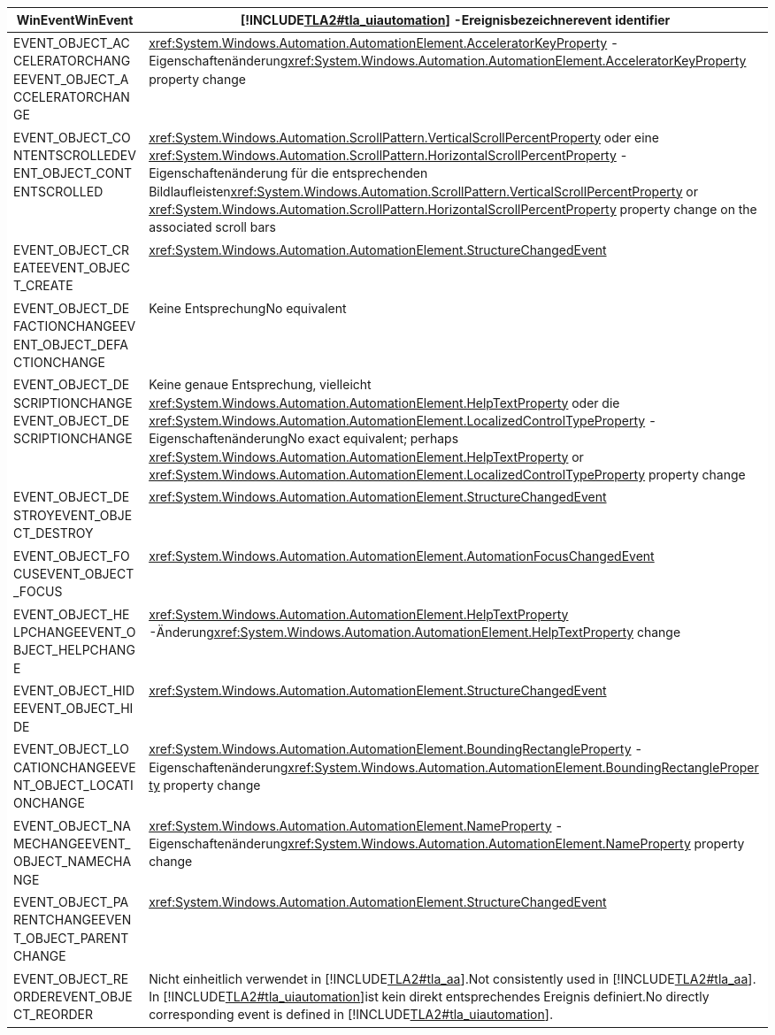 |<span data-ttu-id="bbf38-349">WinEvent</span><span class="sxs-lookup"><span data-stu-id="bbf38-349">WinEvent</span></span>|[!INCLUDE[TLA2#tla_uiautomation](../../../includes/tla2sharptla-uiautomation-md.md)] <span data-ttu-id="bbf38-350">-Ereignisbezeichner</span><span class="sxs-lookup"><span data-stu-id="bbf38-350">event identifier</span></span>|  
|--------------|--------------------------------------------------------------------------------------------|  
|<span data-ttu-id="bbf38-351">EVENT_OBJECT_ACCELERATORCHANGE</span><span class="sxs-lookup"><span data-stu-id="bbf38-351">EVENT_OBJECT_ACCELERATORCHANGE</span></span>|<span data-ttu-id="bbf38-352"><xref:System.Windows.Automation.AutomationElement.AcceleratorKeyProperty> -Eigenschaftenänderung</span><span class="sxs-lookup"><span data-stu-id="bbf38-352"><xref:System.Windows.Automation.AutomationElement.AcceleratorKeyProperty> property change</span></span>|  
|<span data-ttu-id="bbf38-353">EVENT_OBJECT_CONTENTSCROLLED</span><span class="sxs-lookup"><span data-stu-id="bbf38-353">EVENT_OBJECT_CONTENTSCROLLED</span></span>|<span data-ttu-id="bbf38-354"><xref:System.Windows.Automation.ScrollPattern.VerticalScrollPercentProperty> oder eine <xref:System.Windows.Automation.ScrollPattern.HorizontalScrollPercentProperty> -Eigenschaftenänderung für die entsprechenden Bildlaufleisten</span><span class="sxs-lookup"><span data-stu-id="bbf38-354"><xref:System.Windows.Automation.ScrollPattern.VerticalScrollPercentProperty> or <xref:System.Windows.Automation.ScrollPattern.HorizontalScrollPercentProperty> property change on the associated scroll bars</span></span>|  
|<span data-ttu-id="bbf38-355">EVENT_OBJECT_CREATE</span><span class="sxs-lookup"><span data-stu-id="bbf38-355">EVENT_OBJECT_CREATE</span></span>|<xref:System.Windows.Automation.AutomationElement.StructureChangedEvent>|  
|<span data-ttu-id="bbf38-356">EVENT_OBJECT_DEFACTIONCHANGE</span><span class="sxs-lookup"><span data-stu-id="bbf38-356">EVENT_OBJECT_DEFACTIONCHANGE</span></span>|<span data-ttu-id="bbf38-357">Keine Entsprechung</span><span class="sxs-lookup"><span data-stu-id="bbf38-357">No equivalent</span></span>|  
|<span data-ttu-id="bbf38-358">EVENT_OBJECT_DESCRIPTIONCHANGE</span><span class="sxs-lookup"><span data-stu-id="bbf38-358">EVENT_OBJECT_DESCRIPTIONCHANGE</span></span>|<span data-ttu-id="bbf38-359">Keine genaue Entsprechung, vielleicht <xref:System.Windows.Automation.AutomationElement.HelpTextProperty> oder die <xref:System.Windows.Automation.AutomationElement.LocalizedControlTypeProperty> -Eigenschaftenänderung</span><span class="sxs-lookup"><span data-stu-id="bbf38-359">No exact equivalent; perhaps <xref:System.Windows.Automation.AutomationElement.HelpTextProperty> or <xref:System.Windows.Automation.AutomationElement.LocalizedControlTypeProperty> property change</span></span>|  
|<span data-ttu-id="bbf38-360">EVENT_OBJECT_DESTROY</span><span class="sxs-lookup"><span data-stu-id="bbf38-360">EVENT_OBJECT_DESTROY</span></span>|<xref:System.Windows.Automation.AutomationElement.StructureChangedEvent>|  
|<span data-ttu-id="bbf38-361">EVENT_OBJECT_FOCUS</span><span class="sxs-lookup"><span data-stu-id="bbf38-361">EVENT_OBJECT_FOCUS</span></span>|<xref:System.Windows.Automation.AutomationElement.AutomationFocusChangedEvent>|  
|<span data-ttu-id="bbf38-362">EVENT_OBJECT_HELPCHANGE</span><span class="sxs-lookup"><span data-stu-id="bbf38-362">EVENT_OBJECT_HELPCHANGE</span></span>|<span data-ttu-id="bbf38-363"><xref:System.Windows.Automation.AutomationElement.HelpTextProperty> -Änderung</span><span class="sxs-lookup"><span data-stu-id="bbf38-363"><xref:System.Windows.Automation.AutomationElement.HelpTextProperty> change</span></span>|  
|<span data-ttu-id="bbf38-364">EVENT_OBJECT_HIDE</span><span class="sxs-lookup"><span data-stu-id="bbf38-364">EVENT_OBJECT_HIDE</span></span>|<xref:System.Windows.Automation.AutomationElement.StructureChangedEvent>|  
|<span data-ttu-id="bbf38-365">EVENT_OBJECT_LOCATIONCHANGE</span><span class="sxs-lookup"><span data-stu-id="bbf38-365">EVENT_OBJECT_LOCATIONCHANGE</span></span>|<span data-ttu-id="bbf38-366"><xref:System.Windows.Automation.AutomationElement.BoundingRectangleProperty> -Eigenschaftenänderung</span><span class="sxs-lookup"><span data-stu-id="bbf38-366"><xref:System.Windows.Automation.AutomationElement.BoundingRectangleProperty> property change</span></span>|  
|<span data-ttu-id="bbf38-367">EVENT_OBJECT_NAMECHANGE</span><span class="sxs-lookup"><span data-stu-id="bbf38-367">EVENT_OBJECT_NAMECHANGE</span></span>|<span data-ttu-id="bbf38-368"><xref:System.Windows.Automation.AutomationElement.NameProperty> -Eigenschaftenänderung</span><span class="sxs-lookup"><span data-stu-id="bbf38-368"><xref:System.Windows.Automation.AutomationElement.NameProperty> property change</span></span>|  
|<span data-ttu-id="bbf38-369">EVENT_OBJECT_PARENTCHANGE</span><span class="sxs-lookup"><span data-stu-id="bbf38-369">EVENT_OBJECT_PARENTCHANGE</span></span>|<xref:System.Windows.Automation.AutomationElement.StructureChangedEvent>|  
|<span data-ttu-id="bbf38-370">EVENT_OBJECT_REORDER</span><span class="sxs-lookup"><span data-stu-id="bbf38-370">EVENT_OBJECT_REORDER</span></span>|<span data-ttu-id="bbf38-371">Nicht einheitlich verwendet in [!INCLUDE[TLA2#tla_aa](../../../includes/tla2sharptla-aa-md.md)].</span><span class="sxs-lookup"><span data-stu-id="bbf38-371">Not consistently used in [!INCLUDE[TLA2#tla_aa](../../../includes/tla2sharptla-aa-md.md)].</span></span> <span data-ttu-id="bbf38-372">In [!INCLUDE[TLA2#tla_uiautomation](../../../includes/tla2sharptla-uiautomation-md.md)]ist kein direkt entsprechendes Ereignis definiert.</span><span class="sxs-lookup"><span data-stu-id="bbf38-372">No directly corresponding event is defined in [!INCLUDE[TLA2#tla_uiautomation](../../../includes/tla2sharptla-uiautomation-md.md)].</span></span>|  